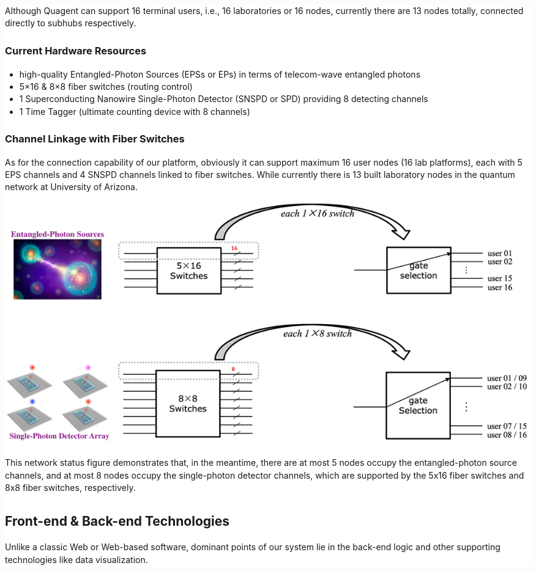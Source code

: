 Although Quagent can support 16 terminal users, i.e., 16 laboratories or 16 nodes, currently there are 13 nodes totally,
connected directly to subhubs respectively.

### Current Hardware Resources

- high-quality Entangled-Photon Sources (EPSs or EPs) in terms of telecom-wave entangled photons
- 5×16 & 8×8 fiber switches (routing control)
- 1 Superconducting Nanowire Single-Photon Detector (SNSPD or SPD) providing 8 detecting channels
- 1 Time Tagger (ultimate counting device with 8 channels)

### Channel Linkage with Fiber Switches

As for the connection capability of our platform, obviously it can support maximum 16 user nodes (16 lab platforms),
each with 5 EPS channels and 4 SNSPD channels linked to fiber switches. While currently there is 13 built laboratory
nodes in
the quantum network at University of Arizona.

![switch-linkage](../images/switch-linkage.png)

This network status figure demonstrates that, in the meantime, there are at most 5 nodes occupy the entangled-photon
source channels, and at most 8 nodes occupy the single-photon detector channels, which are supported by the 5x16 fiber
switches and 8x8 fiber switches, respectively.

## Front-end & Back-end Technologies

Unlike a classic Web or Web-based software, dominant points of our system lie in the back-end logic and other supporting
technologies like data visualization.
